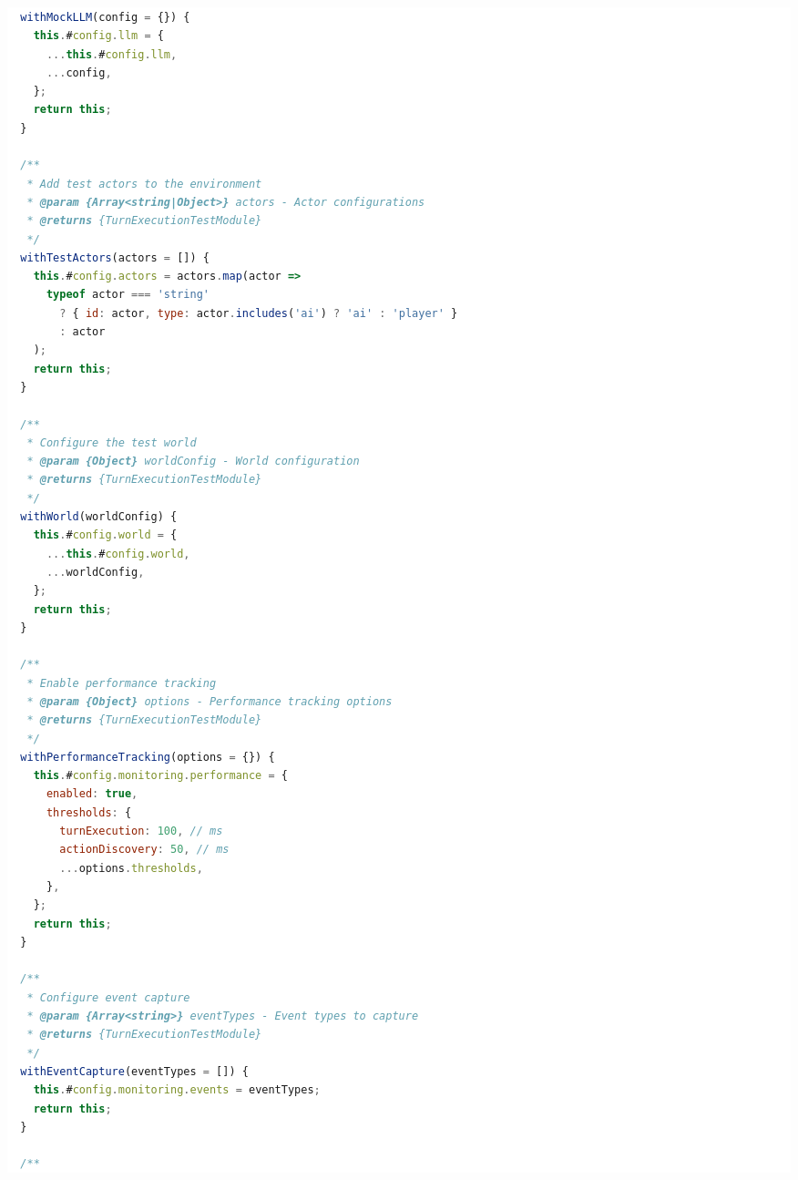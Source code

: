 ```javascript
  withMockLLM(config = {}) {
    this.#config.llm = {
      ...this.#config.llm,
      ...config,
    };
    return this;
  }
  
  /**
   * Add test actors to the environment
   * @param {Array<string|Object>} actors - Actor configurations
   * @returns {TurnExecutionTestModule}
   */
  withTestActors(actors = []) {
    this.#config.actors = actors.map(actor => 
      typeof actor === 'string' 
        ? { id: actor, type: actor.includes('ai') ? 'ai' : 'player' }
        : actor
    );
    return this;
  }
  
  /**
   * Configure the test world
   * @param {Object} worldConfig - World configuration
   * @returns {TurnExecutionTestModule}
   */
  withWorld(worldConfig) {
    this.#config.world = {
      ...this.#config.world,
      ...worldConfig,
    };
    return this;
  }
  
  /**
   * Enable performance tracking
   * @param {Object} options - Performance tracking options
   * @returns {TurnExecutionTestModule}
   */
  withPerformanceTracking(options = {}) {
    this.#config.monitoring.performance = {
      enabled: true,
      thresholds: {
        turnExecution: 100, // ms
        actionDiscovery: 50, // ms
        ...options.thresholds,
      },
    };
    return this;
  }
  
  /**
   * Configure event capture
   * @param {Array<string>} eventTypes - Event types to capture
   * @returns {TurnExecutionTestModule}
   */
  withEventCapture(eventTypes = []) {
    this.#config.monitoring.events = eventTypes;
    return this;
  }
  
  /**
```